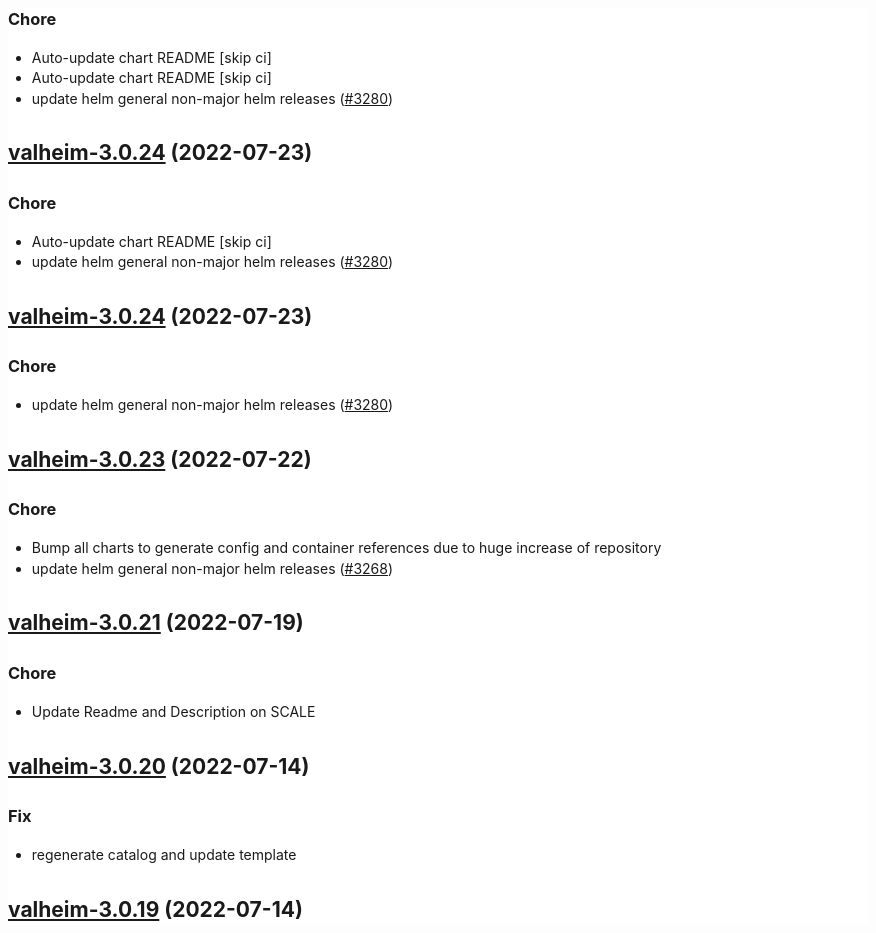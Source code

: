 ### Chore

- Auto-update chart README [skip ci]
- Auto-update chart README [skip ci]
- update helm general non-major helm releases ([#3280](https://github.com/truecharts/apps/issues/3280))

## [valheim-3.0.24](https://github.com/truecharts/apps/compare/valheim-3.0.23...valheim-3.0.24) (2022-07-23)

### Chore

- Auto-update chart README [skip ci]
- update helm general non-major helm releases ([#3280](https://github.com/truecharts/apps/issues/3280))

## [valheim-3.0.24](https://github.com/truecharts/apps/compare/valheim-3.0.23...valheim-3.0.24) (2022-07-23)

### Chore

- update helm general non-major helm releases ([#3280](https://github.com/truecharts/apps/issues/3280))

## [valheim-3.0.23](https://github.com/truecharts/apps/compare/valheim-3.0.21...valheim-3.0.23) (2022-07-22)

### Chore

- Bump all charts to generate config and container references due to huge increase of repository
- update helm general non-major helm releases ([#3268](https://github.com/truecharts/apps/issues/3268))

## [valheim-3.0.21](https://github.com/truecharts/apps/compare/valheim-3.0.20...valheim-3.0.21) (2022-07-19)

### Chore

- Update Readme and Description on SCALE

## [valheim-3.0.20](https://github.com/truecharts/apps/compare/valheim-3.0.19...valheim-3.0.20) (2022-07-14)

### Fix

- regenerate catalog and update template

## [valheim-3.0.19](https://github.com/truecharts/apps/compare/valheim-3.0.17...valheim-3.0.19) (2022-07-14)
